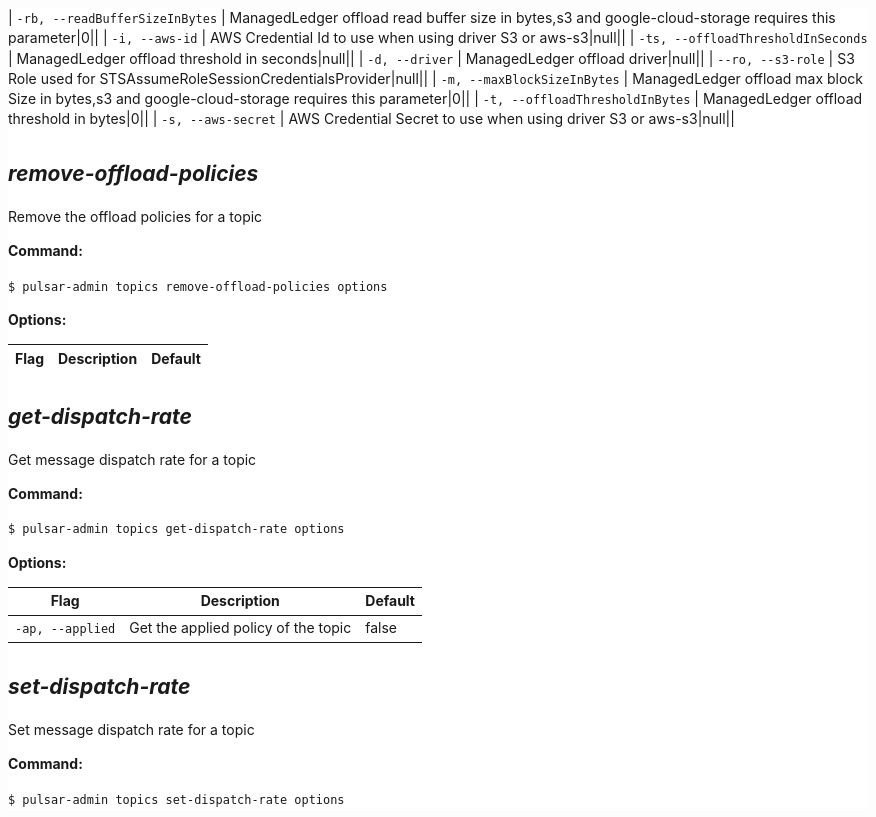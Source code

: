 | `-rb, --readBufferSizeInBytes` | ManagedLedger offload read buffer size in bytes,s3 and google-cloud-storage requires this parameter|0||
| `-i, --aws-id` | AWS Credential Id to use when using driver S3 or aws-s3|null||
| `-ts, --offloadThresholdInSeconds` | ManagedLedger offload threshold in seconds|null||
| `-d, --driver` | ManagedLedger offload driver|null||
| `--ro, --s3-role` | S3 Role used for STSAssumeRoleSessionCredentialsProvider|null||
| `-m, --maxBlockSizeInBytes` | ManagedLedger offload max block Size in bytes,s3 and google-cloud-storage requires this parameter|0||
| `-t, --offloadThresholdInBytes` | ManagedLedger offload threshold in bytes|0||
| `-s, --aws-secret` | AWS Credential Secret to use when using driver S3 or aws-s3|null||


## <em>remove-offload-policies</em>

Remove the offload policies for a topic

**Command:**

```shell
$ pulsar-admin topics remove-offload-policies options
```

**Options:**

|Flag|Description|Default|
|---|---|---|


## <em>get-dispatch-rate</em>

Get message dispatch rate for a topic

**Command:**

```shell
$ pulsar-admin topics get-dispatch-rate options
```

**Options:**

|Flag|Description|Default|
|---|---|---|
| `-ap, --applied` | Get the applied policy of the topic|false||


## <em>set-dispatch-rate</em>

Set message dispatch rate for a topic

**Command:**

```shell
$ pulsar-admin topics set-dispatch-rate options
```
